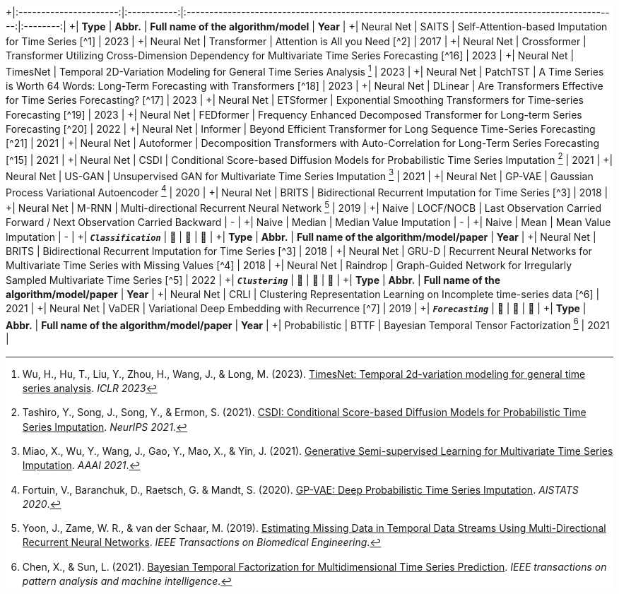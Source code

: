 +|:----------------------:|:-----------:|:-----------------------------------------------------------------------------------------------:|:--------:|
+|        **Type**        |  **Abbr.**  |                              **Full name of the algorithm/model**                               | **Year** |
+|       Neural Net       |    SAITS    |                      Self-Attention-based Imputation for Time Series [^1]                       |   2023   |
+|       Neural Net       | Transformer |                                 Attention is All you Need [^2]                                  |   2017   |
+|       Neural Net       | Crossformer | Transformer Utilizing Cross-Dimension Dependency for Multivariate Time Series Forecasting [^16] |   2023   |
+|       Neural Net       |  TimesNet   |              Temporal 2D-Variation Modeling for General Time Series Analysis [^14]              |   2023   |
+|       Neural Net       |  PatchTST   |         A Time Series is Worth 64 Words: Long-Term Forecasting with Transformers [^18]          |   2023   |
+|       Neural Net       |   DLinear   |                  Are Transformers Effective for Time Series Forecasting? [^17]                  |   2023   |
+|       Neural Net       |  ETSformer  |              Exponential Smoothing Transformers for Time-series Forecasting [^19]               |   2023   |
+|       Neural Net       |  FEDformer  |        Frequency Enhanced Decomposed Transformer for Long-term Series Forecasting [^20]         |   2022   |
+|       Neural Net       |  Informer   |          Beyond Efficient Transformer for Long Sequence Time-Series Forecasting [^21]           |   2021   |
+|       Neural Net       | Autoformer  |     Decomposition Transformers with Auto-Correlation for Long-Term Series Forecasting [^15]     |   2021   |
+|       Neural Net       |    CSDI     |     Conditional Score-based Diffusion Models for Probabilistic Time Series Imputation [^12]     |   2021   |
+|       Neural Net       |   US-GAN    |                 Unsupervised GAN for Multivariate Time Series Imputation [^10]                  |   2021   |
+|       Neural Net       |   GP-VAE    |                         Gaussian Process Variational Autoencoder [^11]                          |   2020   |
+|       Neural Net       |    BRITS    |                     Bidirectional Recurrent Imputation for Time Series [^3]                     |   2018   |
+|       Neural Net       |    M-RNN    |                         Multi-directional Recurrent Neural Network [^9]                         |   2019   |
+|         Naive          |  LOCF/NOCB  |              Last Observation Carried Forward / Next Observation Carried Backward               |    -     |
+|         Naive          |   Median    |                                     Median Value Imputation                                     |    -     |
+|         Naive          |    Mean     |                                      Mean Value Imputation                                      |    -     |
+| ***`Classification`*** |     🚥      |                                               🚥                                                |    🚥    |
+|        **Type**        |  **Abbr.**  |                           **Full name of the algorithm/model/paper**                            | **Year** |
+|       Neural Net       |    BRITS    |                     Bidirectional Recurrent Imputation for Time Series [^3]                     |   2018   |
+|       Neural Net       |    GRU-D    |         Recurrent Neural Networks for Multivariate Time Series with Missing Values [^4]         |   2018   |
+|       Neural Net       |  Raindrop   |           Graph-Guided Network for Irregularly Sampled Multivariate Time Series [^5]            |   2022   |
+|   ***`Clustering`***   |     🚥      |                                               🚥                                                |    🚥    |
+|        **Type**        |  **Abbr.**  |                           **Full name of the algorithm/model/paper**                            | **Year** |
+|       Neural Net       |    CRLI     |             Clustering Representation Learning on Incomplete time-series data [^6]              |   2021   |
+|       Neural Net       |    VaDER    |                         Variational Deep Embedding with Recurrence [^7]                         |   2019   |
+|  ***`Forecasting`***   |     🚥      |                                               🚥                                                |    🚥    |
+|        **Type**        |  **Abbr.**  |                           **Full name of the algorithm/model/paper**                            | **Year** |
+|     Probabilistic      |    BTTF     |                           Bayesian Temporal Tensor Factorization [^8]                           |   2021   |

 [^8]: Chen, X., & Sun, L. (2021). [Bayesian Temporal Factorization for Multidimensional Time Series Prediction](https://arxiv.org/abs/1910.06366). *IEEE transactions on pattern analysis and machine intelligence*.
 [^9]: Yoon, J., Zame, W. R., & van der Schaar, M. (2019). [Estimating Missing Data in Temporal Data Streams Using Multi-Directional Recurrent Neural Networks](https://ieeexplore.ieee.org/document/8485748). *IEEE Transactions on Biomedical Engineering*.
 [^10]: Miao, X., Wu, Y., Wang, J., Gao, Y., Mao, X., & Yin, J. (2021). [Generative Semi-supervised Learning for Multivariate Time Series Imputation](https://ojs.aaai.org/index.php/AAAI/article/view/17086). *AAAI 2021*.
 [^11]: Fortuin, V., Baranchuk, D., Raetsch, G. & Mandt, S. (2020). [GP-VAE: Deep Probabilistic Time Series Imputation](https://proceedings.mlr.press/v108/fortuin20a.html). *AISTATS 2020*.
 [^12]: Tashiro, Y., Song, J., Song, Y., & Ermon, S. (2021). [CSDI: Conditional Score-based Diffusion Models for Probabilistic Time Series Imputation](https://proceedings.neurips.cc/paper/2021/hash/cfe8504bda37b575c70ee1a8276f3486-Abstract.html). *NeurIPS 2021*.
 [^13]: Rubin, D. B. (1976). [Inference and missing data](https://academic.oup.com/biomet/article-abstract/63/3/581/270932). *Biometrika*.
 [^14]: Wu, H., Hu, T., Liu, Y., Zhou, H., Wang, J., & Long, M. (2023). [TimesNet: Temporal 2d-variation modeling for general time series analysis](https://openreview.net/forum?id=ju_Uqw384Oq). *ICLR 2023*